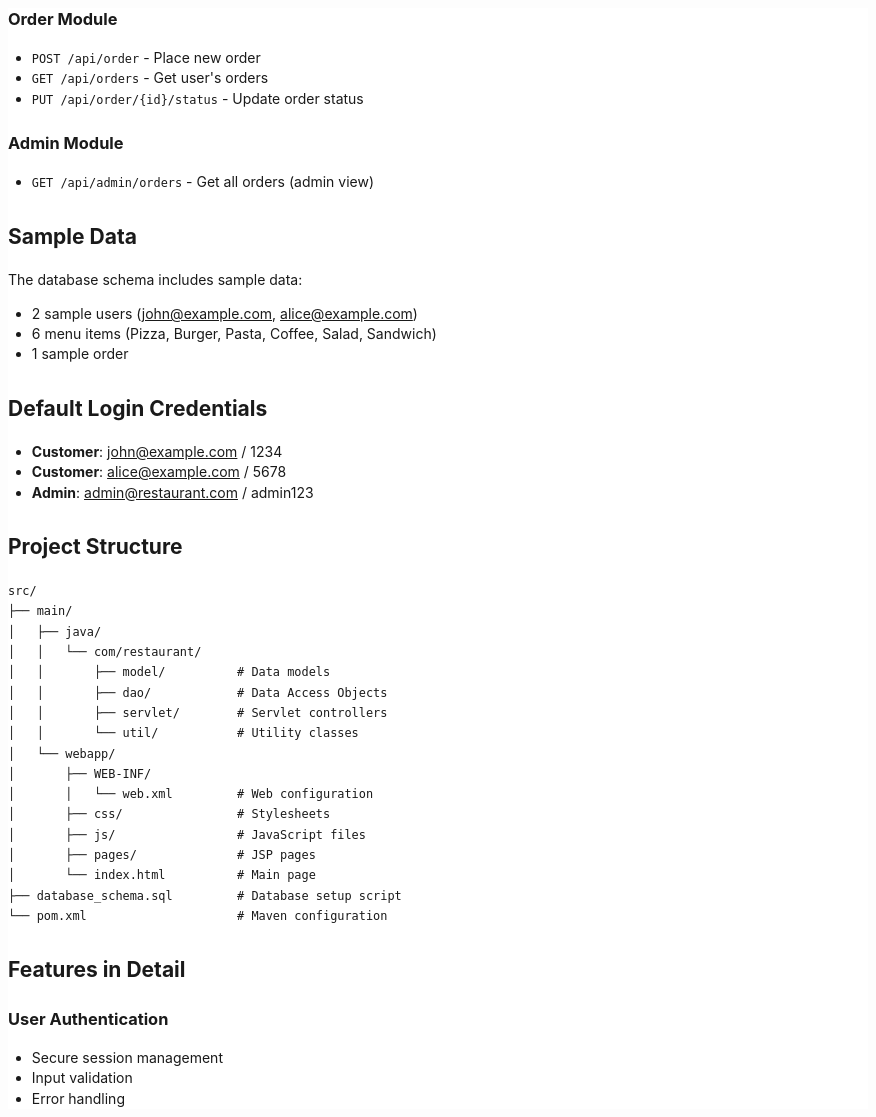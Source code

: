 ### Order Module
- `POST /api/order` - Place new order
- `GET /api/orders` - Get user's orders
- `PUT /api/order/{id}/status` - Update order status

### Admin Module
- `GET /api/admin/orders` - Get all orders (admin view)

## Sample Data

The database schema includes sample data:
- 2 sample users (john@example.com, alice@example.com)
- 6 menu items (Pizza, Burger, Pasta, Coffee, Salad, Sandwich)
- 1 sample order

## Default Login Credentials

- **Customer**: john@example.com / 1234
- **Customer**: alice@example.com / 5678
- **Admin**: admin@restaurant.com / admin123

## Project Structure

```
src/
├── main/
│   ├── java/
│   │   └── com/restaurant/
│   │       ├── model/          # Data models
│   │       ├── dao/            # Data Access Objects
│   │       ├── servlet/        # Servlet controllers
│   │       └── util/           # Utility classes
│   └── webapp/
│       ├── WEB-INF/
│       │   └── web.xml         # Web configuration
│       ├── css/                # Stylesheets
│       ├── js/                 # JavaScript files
│       ├── pages/              # JSP pages
│       └── index.html          # Main page
├── database_schema.sql         # Database setup script
└── pom.xml                     # Maven configuration
```

## Features in Detail

### User Authentication
- Secure session management
- Input validation
- Error handling
